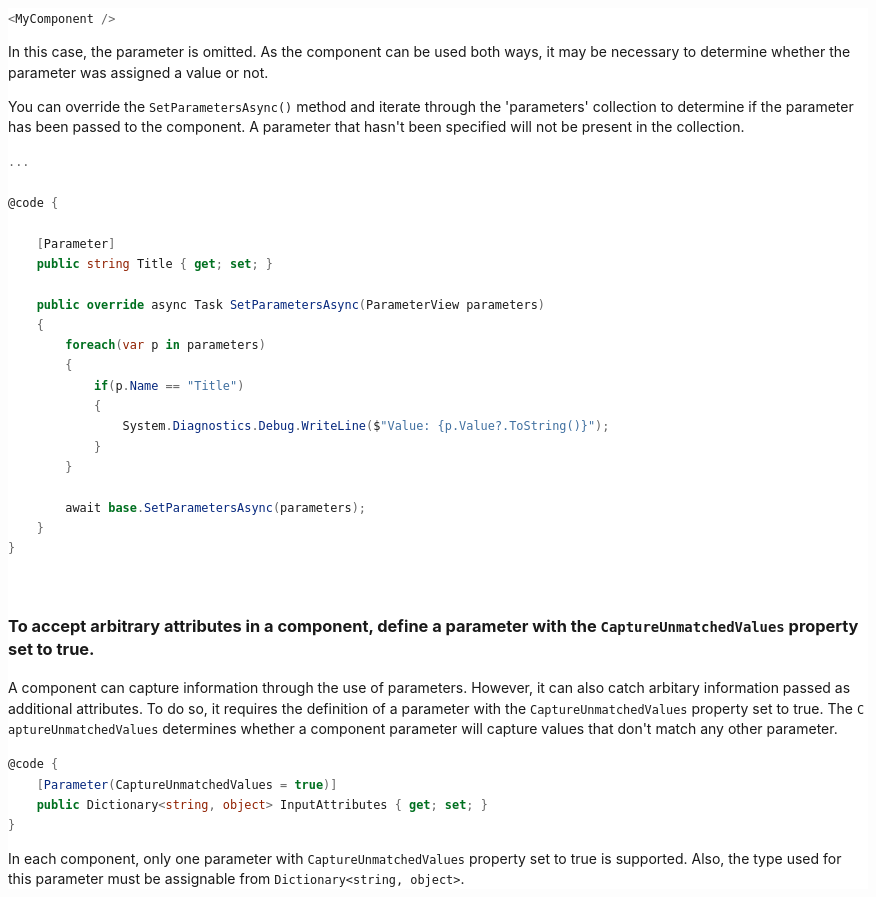```csharp
<MyComponent />
```

In this case, the parameter is omitted. As the component can be used both ways, it may be necessary to determine whether the parameter was assigned a value or not.

You can override the `SetParametersAsync()` method and iterate through the 'parameters' collection to determine if the parameter has been passed to the component.
A parameter that hasn't been specified will not be present in the collection.

```csharp
...

@code {

    [Parameter]
    public string Title { get; set; }

    public override async Task SetParametersAsync(ParameterView parameters)
    {
        foreach(var p in parameters)
        {
            if(p.Name == "Title")
            {
                System.Diagnostics.Debug.WriteLine($"Value: {p.Value?.ToString()}");
            }
        }

        await base.SetParametersAsync(parameters);
    }
}
```
<br>


### To accept arbitrary attributes in a component, define a parameter with the `CaptureUnmatchedValues` property set to true.

A component can capture information through the use of parameters. However, it can also catch arbitary information passed as additional attributes. To do so, it requires
the definition of a parameter with the `CaptureUnmatchedValues` property set to true. The `CaptureUnmatchedValues` determines whether a component parameter will
capture values that don't match any other parameter.

```csharp
@code {
    [Parameter(CaptureUnmatchedValues = true)]
    public Dictionary<string, object> InputAttributes { get; set; }
}
```

In each component, only one parameter with `CaptureUnmatchedValues` property set to true is supported. Also, the type used for this parameter must be assignable
from `Dictionary<string, object>`.
<br>
